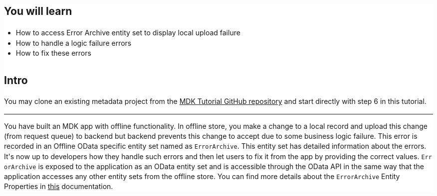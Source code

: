 

## You will learn
- How to access Error Archive entity set to display local upload failure
- How to handle a logic failure errors
- How to fix these errors

## Intro
You may clone an existing metadata project from the [MDK Tutorial GitHub repository](https://github.com/SAP-samples/cloud-mdk-tutorial-samples/tree/main/4-Level-Up-with-the-Mobile-Development-Kit/1-Handle-Error-Archive-in-an-MDK-App) and start directly with step 6 in this tutorial.

---

You have built an MDK app with offline functionality. In offline store, you make a change to a local record and upload this change (from request queue) to backend but backend prevents this change to accept due to some business logic failure. This error is recorded in an Offline OData specific entity set named as `ErrorArchive`. This entity set has detailed information about the errors. It's now up to developers how they handle such errors and then let users to fix it from the app by providing the correct values. `ErrorArchive` is exposed to the application as an OData entity set and is accessible through the OData API in the same way that the application accesses any other entity sets from the offline store. You can find more details about the `ErrorArchive` Entity Properties in [this](https://help.sap.com/doc/f53c64b93e5140918d676b927a3cd65b/Cloud/en-US/docs-en/guides/features/offline/common/handling-errors-and-conflicts/errorarchive-entity-properties.html) documentation.
